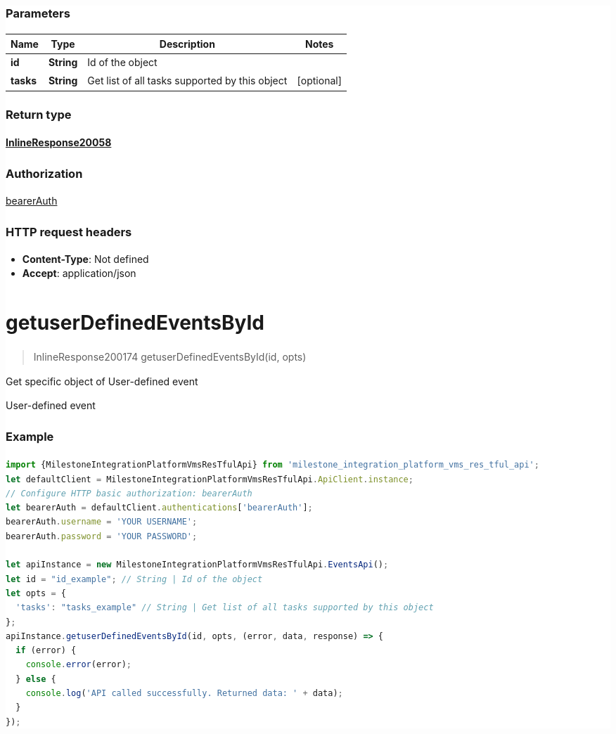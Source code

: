 ### Parameters

Name | Type | Description  | Notes
------------- | ------------- | ------------- | -------------
 **id** | **String**| Id of the object | 
 **tasks** | **String**| Get list of all tasks supported by this object | [optional] 

### Return type

[**InlineResponse20058**](InlineResponse20058.md)

### Authorization

[bearerAuth](../README.md#bearerAuth)

### HTTP request headers

 - **Content-Type**: Not defined
 - **Accept**: application/json

<a name="getuserDefinedEventsById"></a>
# **getuserDefinedEventsById**
> InlineResponse200174 getuserDefinedEventsById(id, opts)

Get specific object of User-defined event

User-defined event

### Example
```javascript
import {MilestoneIntegrationPlatformVmsResTfulApi} from 'milestone_integration_platform_vms_res_tful_api';
let defaultClient = MilestoneIntegrationPlatformVmsResTfulApi.ApiClient.instance;
// Configure HTTP basic authorization: bearerAuth
let bearerAuth = defaultClient.authentications['bearerAuth'];
bearerAuth.username = 'YOUR USERNAME';
bearerAuth.password = 'YOUR PASSWORD';

let apiInstance = new MilestoneIntegrationPlatformVmsResTfulApi.EventsApi();
let id = "id_example"; // String | Id of the object
let opts = { 
  'tasks': "tasks_example" // String | Get list of all tasks supported by this object
};
apiInstance.getuserDefinedEventsById(id, opts, (error, data, response) => {
  if (error) {
    console.error(error);
  } else {
    console.log('API called successfully. Returned data: ' + data);
  }
});
```
